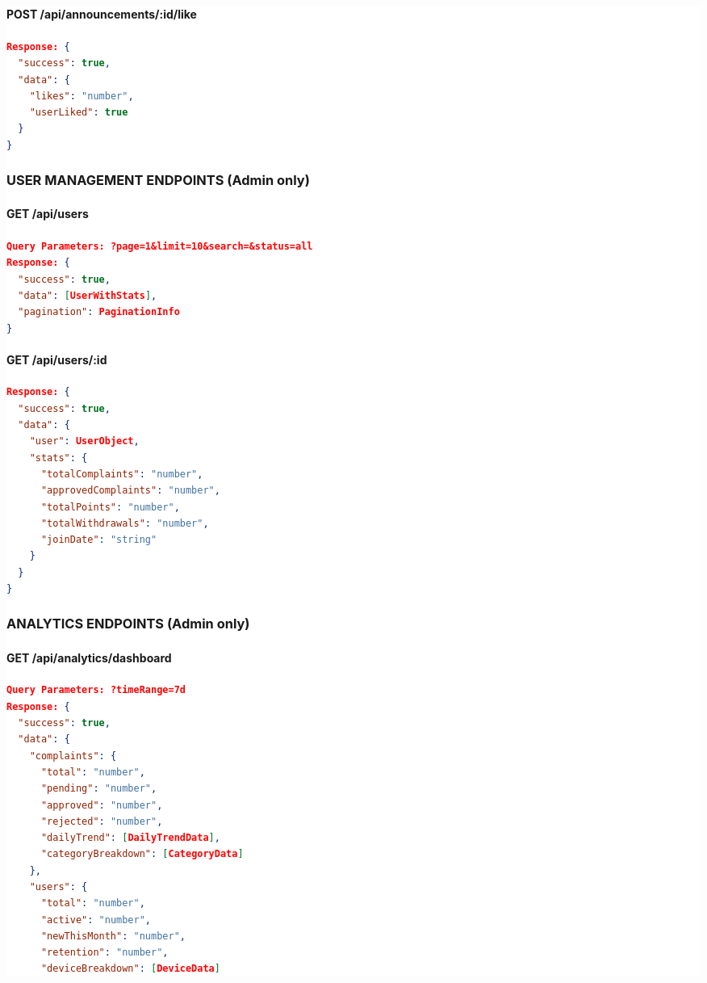 #### POST /api/announcements/:id/like

```json
Response: {
  "success": true,
  "data": {
    "likes": "number",
    "userLiked": true
  }
}
```

### USER MANAGEMENT ENDPOINTS (Admin only)

#### GET /api/users

```json
Query Parameters: ?page=1&limit=10&search=&status=all
Response: {
  "success": true,
  "data": [UserWithStats],
  "pagination": PaginationInfo
}
```

#### GET /api/users/:id

```json
Response: {
  "success": true,
  "data": {
    "user": UserObject,
    "stats": {
      "totalComplaints": "number",
      "approvedComplaints": "number",
      "totalPoints": "number",
      "totalWithdrawals": "number",
      "joinDate": "string"
    }
  }
}
```

### ANALYTICS ENDPOINTS (Admin only)

#### GET /api/analytics/dashboard

```json
Query Parameters: ?timeRange=7d
Response: {
  "success": true,
  "data": {
    "complaints": {
      "total": "number",
      "pending": "number",
      "approved": "number",
      "rejected": "number",
      "dailyTrend": [DailyTrendData],
      "categoryBreakdown": [CategoryData]
    },
    "users": {
      "total": "number",
      "active": "number",
      "newThisMonth": "number",
      "retention": "number",
      "deviceBreakdown": [DeviceData]
```